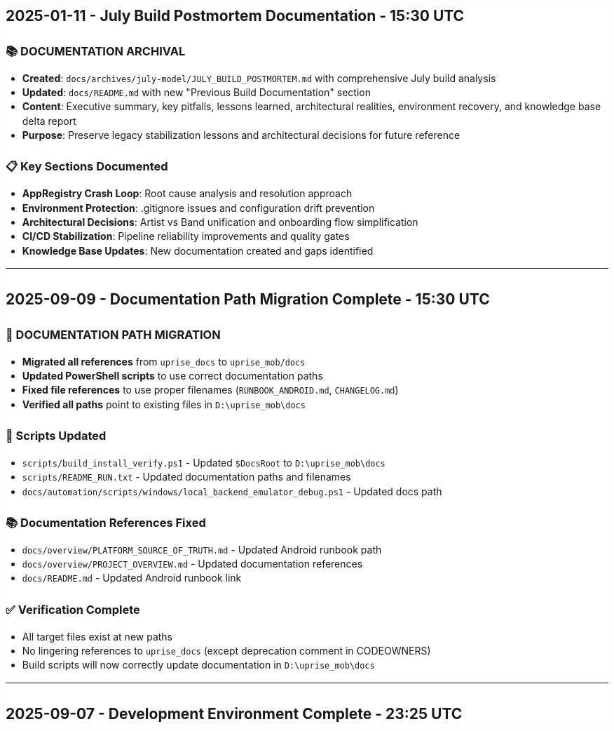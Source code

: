 
## 2025-01-11 - July Build Postmortem Documentation - 15:30 UTC

### 📚 DOCUMENTATION ARCHIVAL
- **Created**: `docs/archives/july-model/JULY_BUILD_POSTMORTEM.md` with comprehensive July build analysis
- **Updated**: `docs/README.md` with new "Previous Build Documentation" section
- **Content**: Executive summary, key pitfalls, lessons learned, architectural realities, environment recovery, and knowledge base delta report
- **Purpose**: Preserve legacy stabilization lessons and architectural decisions for future reference

### 📋 Key Sections Documented
- **AppRegistry Crash Loop**: Root cause analysis and resolution approach
- **Environment Protection**: .gitignore issues and configuration drift prevention
- **Architectural Decisions**: Artist vs Band unification and onboarding flow simplification
- **CI/CD Stabilization**: Pipeline reliability improvements and quality gates
- **Knowledge Base Updates**: New documentation created and gaps identified

---

## 2025-09-09 - Documentation Path Migration Complete - 15:30 UTC

### 📁 DOCUMENTATION PATH MIGRATION
- **Migrated all references** from `uprise_docs` to `uprise_mob/docs`
- **Updated PowerShell scripts** to use correct documentation paths
- **Fixed file references** to use proper filenames (`RUNBOOK_ANDROID.md`, `CHANGELOG.md`)
- **Verified all paths** point to existing files in `D:\uprise_mob\docs`

### 🔧 Scripts Updated
- `scripts/build_install_verify.ps1` - Updated `$DocsRoot` to `D:\uprise_mob\docs`
- `scripts/README_RUN.txt` - Updated documentation paths and filenames
- `docs/automation/scripts/windows/local_backend_emulator_debug.ps1` - Updated docs path

### 📚 Documentation References Fixed
- `docs/overview/PLATFORM_SOURCE_OF_TRUTH.md` - Updated Android runbook path
- `docs/overview/PROJECT_OVERVIEW.md` - Updated documentation references
- `docs/README.md` - Updated Android runbook link

### ✅ Verification Complete
- All target files exist at new paths
- No lingering references to `uprise_docs` (except deprecation comment in CODEOWNERS)
- Build scripts will now correctly update documentation in `D:\uprise_mob\docs`

---

## 2025-09-07 - Development Environment Complete - 23:25 UTC
